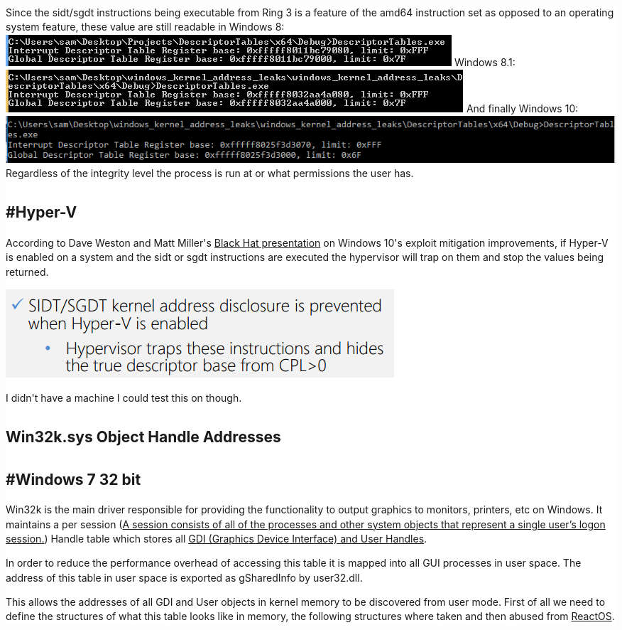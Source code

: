 Since the sidt/sgdt instructions being executable from Ring 3 is a feature of the amd64 instruction set as opposed to an operating system feature, these value are still readable in Windows 8:
![](/content/images/2017/02/descriptor_tables_win_8_64-1.PNG)
Windows 8.1:
![](/content/images/2017/02/descriptor_tables_win_8_1_64-1.PNG)
And finally Windows 10:
![](/content/images/2017/02/descriptor_tables_win_10_64-1.PNG)
Regardless of the integrity level the process is run at or what permissions the user has. 
## #Hyper-V
According to Dave Weston and Matt Miller's [Black Hat presentation](https://www.blackhat.com/docs/us-16/materials/us-16-Weston-Windows-10-Mitigation-Improvements.pdf) on Windows 10's exploit mitigation improvements, if Hyper-V is enabled on a system and the sidt or sgdt instructions are executed the hypervisor will trap on them and stop the values being returned. 

![](/content/images/2017/02/weston_blackhat_gdt_idt_hyperv_mitigation-2.PNG)

I didn't have a machine I could test this on though.

## Win32k.sys Object Handle Addresses
## #Windows 7 32 bit
Win32k is the main driver responsible for providing the functionality to output graphics to monitors, printers, etc on Windows. It maintains a per session ([A session consists of all of the processes and other system objects that represent a single user’s logon session.](https://blogs.technet.microsoft.com/askperf/2007/07/24/sessions-desktops-and-windows-stations/)) Handle table which stores all [GDI (Graphics Device Interface) and User Handles](https://blogs.technet.microsoft.com/markrussinovich/2010/02/24/pushing-the-limits-of-windows-user-and-gdi-objects-part-1/). 

In order to reduce the performance overhead of accessing this table it is mapped into all GUI processes in user space. The address of this table in user space is exported as gSharedInfo by user32.dll. 

This allows the addresses of all GDI and User objects in kernel memory to be discovered from user mode. First of all we need to define the structures of what this table looks like in memory, the following structures where taken and then abused from [ReactOS](https://www.reactos.org/wiki/Techwiki:Win32k/SHAREDINFO).
